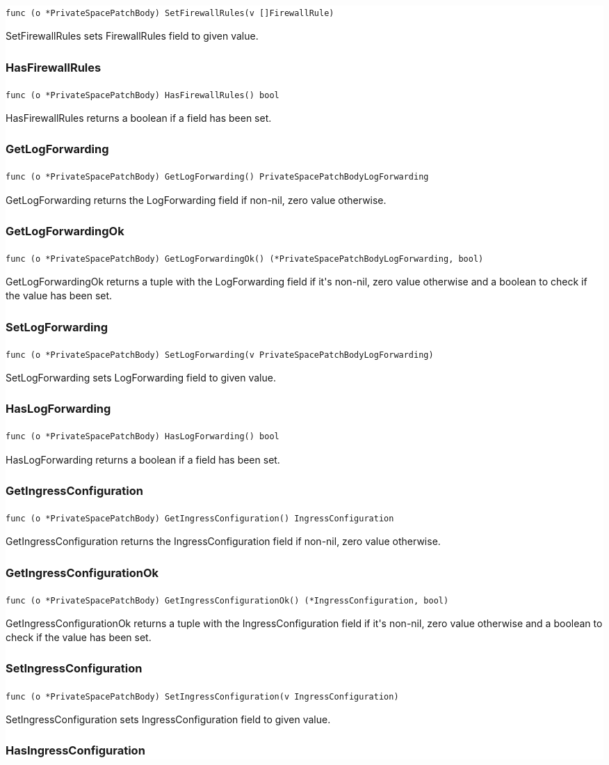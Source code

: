 `func (o *PrivateSpacePatchBody) SetFirewallRules(v []FirewallRule)`

SetFirewallRules sets FirewallRules field to given value.

### HasFirewallRules

`func (o *PrivateSpacePatchBody) HasFirewallRules() bool`

HasFirewallRules returns a boolean if a field has been set.

### GetLogForwarding

`func (o *PrivateSpacePatchBody) GetLogForwarding() PrivateSpacePatchBodyLogForwarding`

GetLogForwarding returns the LogForwarding field if non-nil, zero value otherwise.

### GetLogForwardingOk

`func (o *PrivateSpacePatchBody) GetLogForwardingOk() (*PrivateSpacePatchBodyLogForwarding, bool)`

GetLogForwardingOk returns a tuple with the LogForwarding field if it's non-nil, zero value otherwise
and a boolean to check if the value has been set.

### SetLogForwarding

`func (o *PrivateSpacePatchBody) SetLogForwarding(v PrivateSpacePatchBodyLogForwarding)`

SetLogForwarding sets LogForwarding field to given value.

### HasLogForwarding

`func (o *PrivateSpacePatchBody) HasLogForwarding() bool`

HasLogForwarding returns a boolean if a field has been set.

### GetIngressConfiguration

`func (o *PrivateSpacePatchBody) GetIngressConfiguration() IngressConfiguration`

GetIngressConfiguration returns the IngressConfiguration field if non-nil, zero value otherwise.

### GetIngressConfigurationOk

`func (o *PrivateSpacePatchBody) GetIngressConfigurationOk() (*IngressConfiguration, bool)`

GetIngressConfigurationOk returns a tuple with the IngressConfiguration field if it's non-nil, zero value otherwise
and a boolean to check if the value has been set.

### SetIngressConfiguration

`func (o *PrivateSpacePatchBody) SetIngressConfiguration(v IngressConfiguration)`

SetIngressConfiguration sets IngressConfiguration field to given value.

### HasIngressConfiguration
